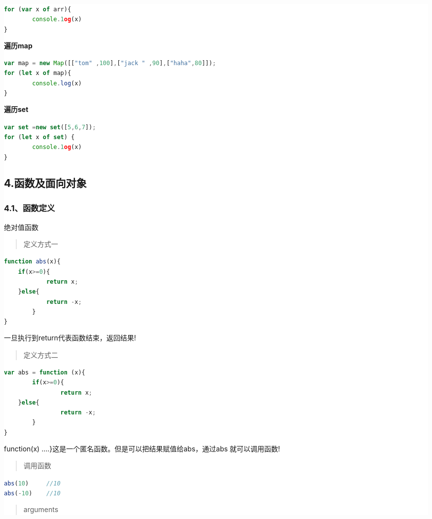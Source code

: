 ```javascript
for (var x of arr){
		console.1og(x)
}
```
**遍历map**
```javascript
var map = new Map([["tom" ,100],["jack " ,90],["haha",80]]);
for (let x of map){
		console.log(x)
}
```
**遍历set**
```javascript
var set =new set([5,6,7]);
for (let x of set) {
		console.1og(x)
}
```
## 4.函数及面向对象
### 4.1、函数定义
绝对值函数
> 定义方式一

```javascript
function abs(x){
    if(x>=0){
    		return x;
    }else{
    		return -x;
		}
}
```
一旦执行到return代表函数结束，返回结果!
> 定义方式二

```javascript
var abs = function (x){
		if(x>=0){
				return x;
    }else{
				return -x;
		}
}
```
function(x) ....}这是一个匿名函数。但是可以把结果赋值给abs，通过abs 就可以调用函数!
> 调用函数

```javascript
abs(10)		//10
abs(-10)	//10
```
> arguments
